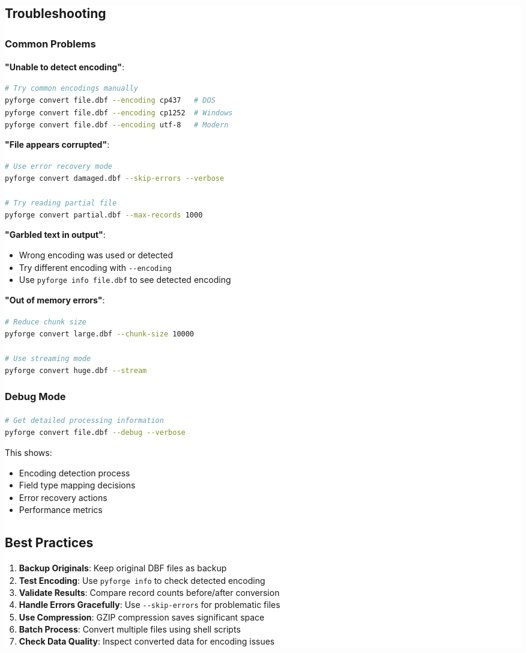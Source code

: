 ## Troubleshooting

### Common Problems

**"Unable to detect encoding"**:
```bash
# Try common encodings manually
pyforge convert file.dbf --encoding cp437   # DOS
pyforge convert file.dbf --encoding cp1252  # Windows
pyforge convert file.dbf --encoding utf-8   # Modern
```

**"File appears corrupted"**:
```bash
# Use error recovery mode
pyforge convert damaged.dbf --skip-errors --verbose

# Try reading partial file
pyforge convert partial.dbf --max-records 1000
```

**"Garbled text in output"**:
- Wrong encoding was used or detected
- Try different encoding with `--encoding`
- Use `pyforge info file.dbf` to see detected encoding

**"Out of memory errors"**:
```bash
# Reduce chunk size
pyforge convert large.dbf --chunk-size 10000

# Use streaming mode
pyforge convert huge.dbf --stream
```

### Debug Mode

```bash
# Get detailed processing information
pyforge convert file.dbf --debug --verbose
```

This shows:
- Encoding detection process
- Field type mapping decisions
- Error recovery actions
- Performance metrics

## Best Practices

1. **Backup Originals**: Keep original DBF files as backup
2. **Test Encoding**: Use `pyforge info` to check detected encoding
3. **Validate Results**: Compare record counts before/after conversion
4. **Handle Errors Gracefully**: Use `--skip-errors` for problematic files
5. **Use Compression**: GZIP compression saves significant space
6. **Batch Process**: Convert multiple files using shell scripts
7. **Check Data Quality**: Inspect converted data for encoding issues
